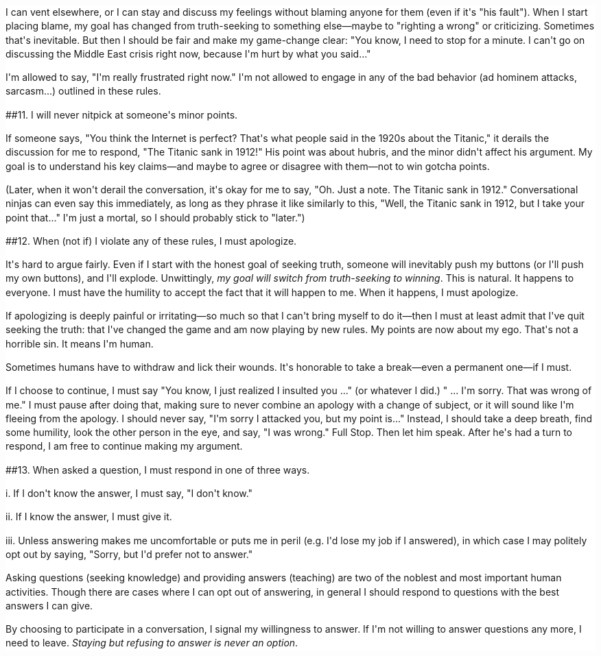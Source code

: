 I can vent elsewhere, or I can stay and discuss my feelings without blaming anyone for them (even if it's "his fault"). When I start placing blame, my goal has changed from truth-seeking to something else—maybe to "righting a wrong" or criticizing. Sometimes that's inevitable. But then I should be fair and make my game-change clear: "You know, I need to stop for a minute. I can't go on discussing the Middle East crisis right now, because I'm hurt by what you said..."

I'm allowed to say, "I'm really frustrated right now." I'm not allowed to engage in any of the bad behavior (ad hominem attacks, sarcasm...) outlined in these rules.

##11. I will never nitpick at someone's minor points. 

If someone says, "You think the Internet is perfect? That's what people said in the 1920s about the Titanic," it derails the discussion for me to respond, "The Titanic sank in 1912!" His point was about hubris, and the minor didn't affect his argument. My goal is to understand his key claims—and maybe to agree or disagree with them—not to win gotcha points. 

(Later, when it won't derail the conversation, it's okay for me to say, "Oh. Just a note. The Titanic sank in 1912." Conversational ninjas can even say this immediately, as long as they phrase it like similarly to this, "Well, the Titanic sank in 1912, but I take your point that..." I'm just a mortal, so I should probably stick to "later.")

##12. When (not if) I violate any of these rules, I must apologize. 

It's hard to argue fairly. Even if I start with the honest goal of seeking truth, someone will inevitably push my buttons (or I'll push my own buttons), and I'll explode. Unwittingly, *my goal will switch from truth-seeking to winning*. This is natural. It happens to everyone. I must have the humility to accept the fact that it will happen to me. When it happens, I must apologize.

If apologizing is deeply painful or irritating—so much so that I can't bring myself to do it—then I must at least admit that I've quit seeking the truth: that I've changed the game and am now playing by new rules. My points are now about my ego. That's not a horrible sin. It means I'm human. 

Sometimes humans have to withdraw and lick their wounds. It's honorable to take a break—even a permanent one—if I must.

If I choose to continue, I must say "You know, I just realized I insulted you ..." (or whatever I did.) " ... I'm sorry. That was wrong of me." I must pause after doing that, making sure to never combine an apology with a change of subject, or it will sound like I'm fleeing from the apology. I should never say, "I'm sorry I attacked you, but my point is..." Instead, I should take a deep breath, find some humility, look the other person in the eye, and say, "I was wrong." Full Stop. Then let him speak. After he's had a turn to respond, I am free to continue making my argument.

##13. When asked a question, I must respond in one of three ways. 

i. If I don't know the answer, I must say, "I don't know." 

ii. If I know the answer, I must give it. 

iii. Unless answering makes me uncomfortable or puts me in peril (e.g. I'd lose my job if I answered), in which case I may politely opt out by saying, "Sorry, but I'd prefer not to answer."

Asking questions (seeking knowledge) and providing answers (teaching) are two of the noblest and most important human activities. Though there are cases where I can opt out of answering, in general I should respond to questions with the best answers I can give.

By choosing to participate in a conversation, I signal my willingness to answer. If I'm not willing to answer questions any more, I need to leave. *Staying but refusing to answer is never an option*.
